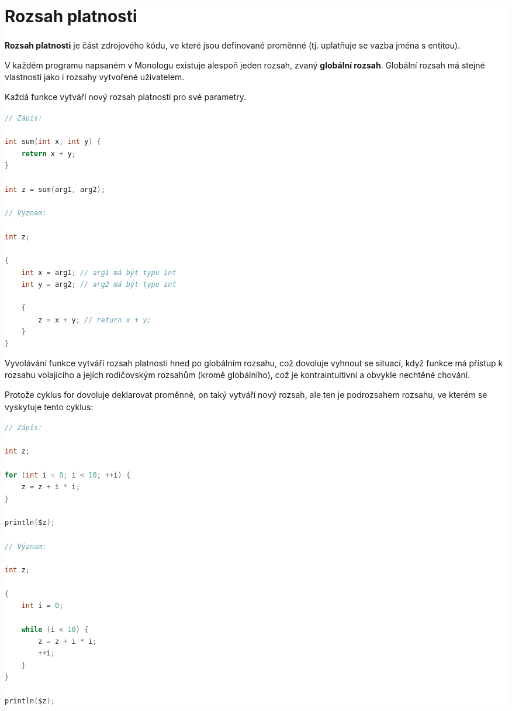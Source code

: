 # Rozsah platnosti

**Rozsah platnosti** je část zdrojového kódu, ve které jsou definované proměnné (tj. uplatňuje se
vazba jména s entitou).

V každém programu napsaném v Monologu existuje alespoň jeden rozsah, zvaný **globální rozsah**.
Globální rozsah má stejné vlastnosti jako i rozsahy vytvořené uživatelem.

Každá funkce vytváří nový rozsah platnosti pro své parametry.

```c
// Zápis:

int sum(int x, int y) {
    return x + y;
}

int z = sum(arg1, arg2);

// Význam:

int z;

{
    int x = arg1; // arg1 má být typu int
    int y = arg2; // arg2 má být typu int

    {
        z = x + y; // return x + y;
    }
}
```

Vyvolávání funkce vytváří rozsah platnosti hned po globálním rozsahu, což dovoluje vyhnout se
situací, když funkce má přístup k rozsahu volajícího a jejích rodičovským rozsahům (kromě
globálního), což je kontraintuitivní a obvykle nechtěné chování.

Protože cyklus for dovoluje deklarovat proměnné, on taký vytváří nový rozsah, ale ten je
podrozsahem rozsahu, ve kterém se vyskytuje tento cyklus:

```c
// Zápis:

int z;

for (int i = 0; i < 10; ++i) {
    z = z + i * i;
}

println($z);

// Význam:

int z;

{
    int i = 0;

    while (i < 10) {
        z = z + i * i;
        ++i;
    }
}

println($z);
```
